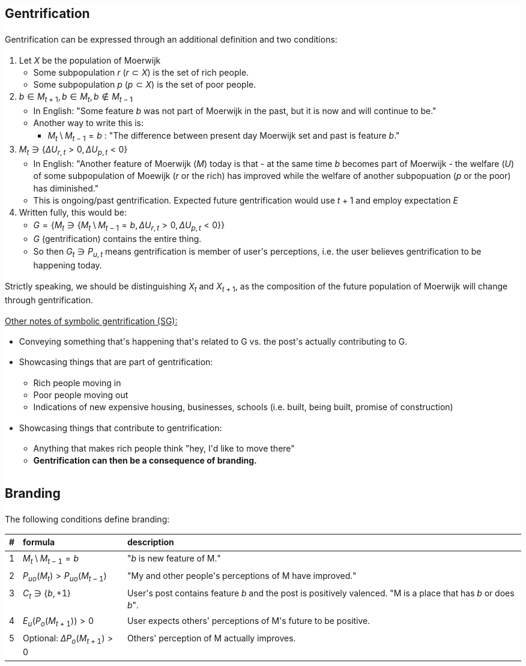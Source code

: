 ##  Gentrification

Gentrification can be expressed through an additional definition and two conditions:
1) Let $X$ be the population of Moerwijk
   - Some subpopulation $r$ ($r \subset X$) is the set of rich people.
   - Some subpopulation $p$ ($p \subset X$) is the set of poor people.
2) $b \in M_{t+1}, b \in M_{t}, b \notin M_{t-1}$
   * In English: "Some feature $b$ was not part of Moerwijk in the past, but it is now and will continue to be."
   * Another way to write this is:
     - $M_{t}\setminus M_{t-1} = b$ : "The difference between present day Moerwijk set and past is feature $b$."
3) $M_{t} \ni \{\Delta U_{r,t} > 0, \Delta U_{p,t} < 0\}$
   * In English: "Another feature of Moerwijk ($M$) today is that - at the same time $b$ becomes part of Moerwijk - the welfare ($U$) of some subpopulation of Moewijk ($r$ or the rich) has improved while the welfare of another subpopuation ($p$ or the poor) has diminished."
   * This is ongoing/past gentrification. Expected future gentrification would use $t+1$ and employ expectation $E$
4) Written fully, this would be:
   * $G = \{M_{t} \ni \{M_t \setminus M_{t-1} = b, \Delta U_{r,t} > 0, \Delta U_{p,t} < 0\}\}$
   * $G$ (gentrification) contains the entire thing.
   * So then $G_t \ni P_{u,t}$ means gentrification is member of user's perceptions, i.e. the user believes gentrification to be happening today.

Strictly speaking, we should be distinguishing $X_t$ and $X_{t+1}$, as the composition of the future population of Moerwijk will change through gentrification.

<u>Other notes of symbolic gentrification (SG):</u>
* Conveying something that's happening that's related to G vs. the post's actually contributing to G.

* Showcasing things that are part of gentrification:
  - Rich people moving in
  - Poor people moving out
  - Indications of new expensive housing, businesses, schools (i.e. built, being built, promise of construction)
* Showcasing things that contribute to gentrification:
  - Anything that makes rich people think "hey, I'd like to move there"
  - **Gentrification can then be a consequence of branding.**

## Branding

The following conditions define branding:



#|formula   |description |
-|:---------|:----------------------|
1| $M_t \setminus M_{t-1} = b$ | "$b$ is new feature of M."|
2| $P_{uo}(M_{t}) > P_{uo}(M_{t-1})$ | "My and other people's perceptions of M have improved."
3| $C_t \ni \{b,+1\}$ | User's post contains feature $b$ and the post is positively valenced. "M is a place that has $b$ or does $b$".
4| $E_u(P_o(M_{t+1})) > 0$ | User expects others' perceptions of M's future to be positive. 
5| Optional: $\Delta P_o(M_{t+1}) > 0$ | Others' perception of M actually improves.
